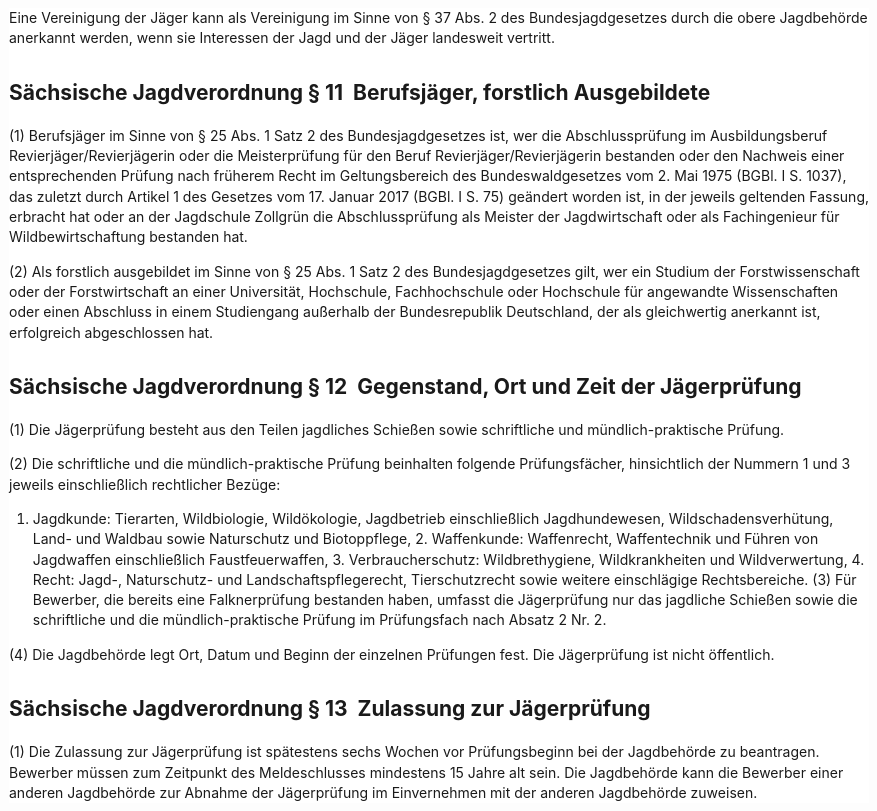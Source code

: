 Eine Vereinigung der Jäger kann als Vereinigung im Sinne von § 37 Abs. 2 des             Bundesjagdgesetzes durch die obere Jagdbehörde anerkannt werden, wenn sie Interessen der Jagd und der Jäger landesweit vertritt.


## Sächsische Jagdverordnung § 11  Berufsjäger, forstlich Ausgebildete

(1) Berufsjäger im Sinne von § 25 Abs. 1 Satz 2 des            Bundesjagdgesetzes ist, wer die Abschlussprüfung im Ausbildungsberuf Revierjäger/Revierjägerin oder die Meisterprüfung für den Beruf Revierjäger/Revierjägerin bestanden oder den Nachweis einer entsprechenden Prüfung nach früherem Recht im Geltungsbereich des Bundeswaldgesetzes vom 2. Mai 1975 (BGBl. I S. 1037), das zuletzt durch Artikel 1 des Gesetzes vom 17. Januar 2017 (BGBl. I S. 75) geändert worden ist, in der jeweils geltenden Fassung, erbracht hat oder an der Jagdschule Zollgrün die Abschlussprüfung als Meister der Jagdwirtschaft oder als Fachingenieur für Wildbewirtschaftung bestanden hat.

(2) Als forstlich ausgebildet im Sinne von § 25 Abs. 1 Satz 2 des             Bundesjagdgesetzes gilt, wer ein Studium der Forstwissenschaft oder der Forstwirtschaft an einer Universität, Hochschule, Fachhochschule oder Hochschule für angewandte Wissenschaften oder einen Abschluss in einem Studiengang außerhalb der Bundesrepublik Deutschland, der als gleichwertig anerkannt ist, erfolgreich abgeschlossen hat.


## Sächsische Jagdverordnung § 12  Gegenstand, Ort und Zeit der Jägerprüfung

(1) Die Jägerprüfung besteht aus den Teilen jagdliches Schießen sowie schriftliche und mündlich-praktische Prüfung.

(2) Die schriftliche und die mündlich-praktische Prüfung beinhalten folgende Prüfungsfächer, hinsichtlich der Nummern 1 und 3 jeweils einschließlich rechtlicher Bezüge:

1. Jagdkunde: 
           Tierarten, Wildbiologie, Wildökologie, Jagdbetrieb einschließlich Jagdhundewesen, Wildschadensverhütung, Land- und Waldbau sowie Naturschutz und Biotoppflege, 2. Waffenkunde: 
           Waffenrecht, Waffentechnik und Führen von Jagdwaffen einschließlich Faustfeuerwaffen, 3. Verbraucherschutz: 
           Wildbrethygiene, Wildkrankheiten und Wildverwertung, 4. Recht: 
           Jagd-, Naturschutz- und Landschaftspflegerecht, Tierschutzrecht sowie weitere einschlägige Rechtsbereiche. (3) Für Bewerber, die bereits eine Falknerprüfung bestanden haben, umfasst die Jägerprüfung nur das jagdliche Schießen sowie die schriftliche und die mündlich-praktische Prüfung im Prüfungsfach nach Absatz 2 Nr. 2.

(4) Die Jagdbehörde legt Ort, Datum und Beginn der einzelnen Prüfungen fest. Die Jägerprüfung ist nicht öffentlich.


## Sächsische Jagdverordnung § 13  Zulassung zur Jägerprüfung

(1) Die Zulassung zur Jägerprüfung ist spätestens sechs Wochen vor Prüfungsbeginn bei der Jagdbehörde zu beantragen. Bewerber müssen zum Zeitpunkt des Meldeschlusses mindestens 15 Jahre alt sein. Die Jagdbehörde kann die Bewerber einer anderen Jagdbehörde zur Abnahme der Jägerprüfung im Einvernehmen mit der anderen Jagdbehörde zuweisen.
